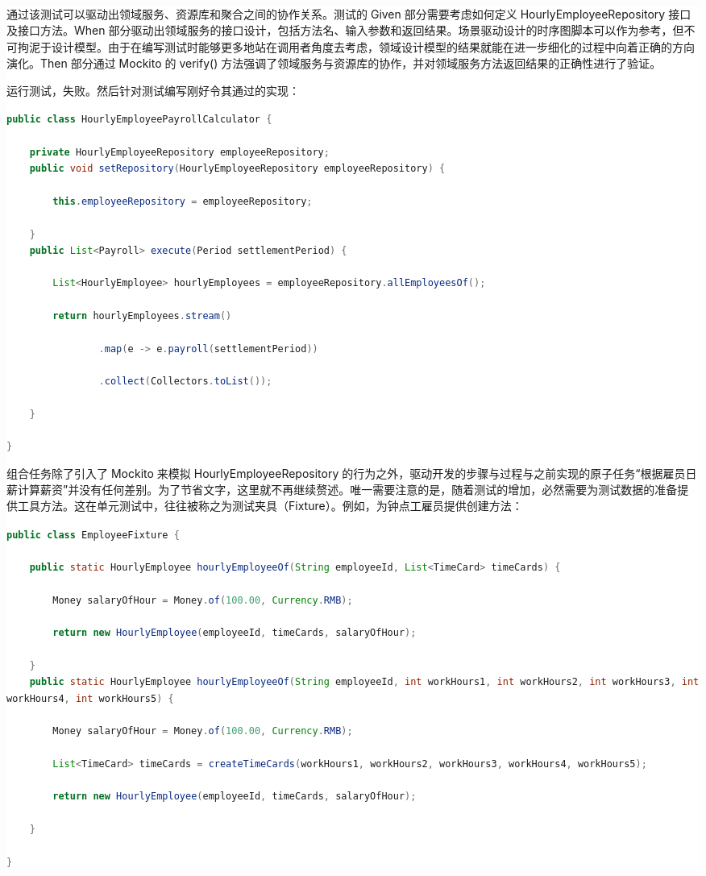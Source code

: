 通过该测试可以驱动出领域服务、资源库和聚合之间的协作关系。测试的 Given 部分需要考虑如何定义 HourlyEmployeeRepository 接口及接口方法。When 部分驱动出领域服务的接口设计，包括方法名、输入参数和返回结果。场景驱动设计的时序图脚本可以作为参考，但不可拘泥于设计模型。由于在编写测试时能够更多地站在调用者角度去考虑，领域设计模型的结果就能在进一步细化的过程中向着正确的方向演化。Then 部分通过 Mockito 的 verify() 方法强调了领域服务与资源库的协作，并对领域服务方法返回结果的正确性进行了验证。

运行测试，失败。然后针对测试编写刚好令其通过的实现：

```java
public class HourlyEmployeePayrollCalculator {

    private HourlyEmployeeRepository employeeRepository;
    public void setRepository(HourlyEmployeeRepository employeeRepository) {

        this.employeeRepository = employeeRepository;

    }
    public List<Payroll> execute(Period settlementPeriod) {

        List<HourlyEmployee> hourlyEmployees = employeeRepository.allEmployeesOf();

        return hourlyEmployees.stream()

                .map(e -> e.payroll(settlementPeriod))

                .collect(Collectors.toList());

    }

}
```

组合任务除了引入了 Mockito 来模拟 HourlyEmployeeRepository 的行为之外，驱动开发的步骤与过程与之前实现的原子任务“根据雇员日薪计算薪资”并没有任何差别。为了节省文字，这里就不再继续赘述。唯一需要注意的是，随着测试的增加，必然需要为测试数据的准备提供工具方法。这在单元测试中，往往被称之为测试夹具（Fixture）。例如，为钟点工雇员提供创建方法：

```java
public class EmployeeFixture {

    public static HourlyEmployee hourlyEmployeeOf(String employeeId, List<TimeCard> timeCards) {

        Money salaryOfHour = Money.of(100.00, Currency.RMB);

        return new HourlyEmployee(employeeId, timeCards, salaryOfHour);

    }
    public static HourlyEmployee hourlyEmployeeOf(String employeeId, int workHours1, int workHours2, int workHours3, int workHours4, int workHours5) {

        Money salaryOfHour = Money.of(100.00, Currency.RMB);

        List<TimeCard> timeCards = createTimeCards(workHours1, workHours2, workHours3, workHours4, workHours5);

        return new HourlyEmployee(employeeId, timeCards, salaryOfHour);

    }

}
```
